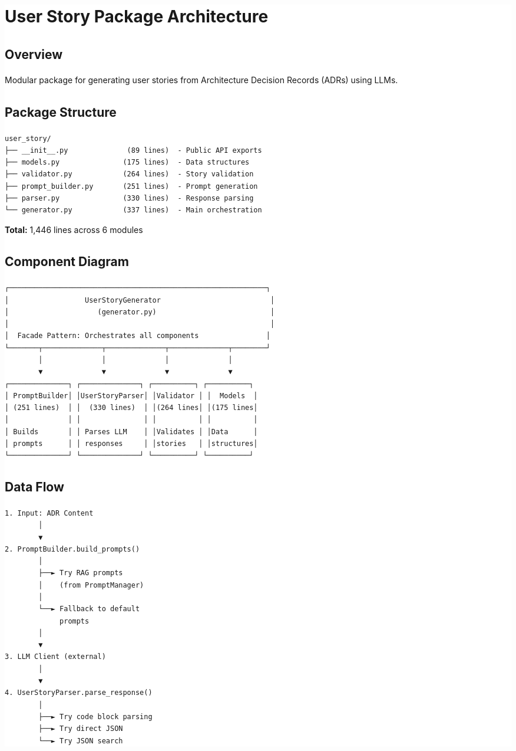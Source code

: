 # User Story Package Architecture

## Overview

Modular package for generating user stories from Architecture Decision Records (ADRs) using LLMs.

## Package Structure

```
user_story/
├── __init__.py              (89 lines)  - Public API exports
├── models.py               (175 lines)  - Data structures
├── validator.py            (264 lines)  - Story validation
├── prompt_builder.py       (251 lines)  - Prompt generation
├── parser.py               (330 lines)  - Response parsing
└── generator.py            (337 lines)  - Main orchestration
```

**Total:** 1,446 lines across 6 modules

## Component Diagram

```
┌─────────────────────────────────────────────────────────────┐
│                  UserStoryGenerator                          │
│                     (generator.py)                           │
│                                                              │
│  Facade Pattern: Orchestrates all components                │
└───────┬──────────────┬──────────────┬──────────────┬────────┘
        │              │              │              │
        ▼              ▼              ▼              ▼
┌──────────────┐ ┌──────────────┐ ┌──────────┐ ┌──────────┐
│ PromptBuilder│ │UserStoryParser│ │Validator │ │  Models  │
│ (251 lines)  │ │  (330 lines)  │ │(264 lines│ │(175 lines│
│              │ │               │ │          │ │          │
│ Builds       │ │ Parses LLM    │ │Validates │ │Data      │
│ prompts      │ │ responses     │ │stories   │ │structures│
└──────────────┘ └──────────────┘ └──────────┘ └──────────┘
```

## Data Flow

```
1. Input: ADR Content
        │
        ▼
2. PromptBuilder.build_prompts()
        │
        ├──► Try RAG prompts
        │    (from PromptManager)
        │
        └──► Fallback to default
             prompts
        │
        ▼
3. LLM Client (external)
        │
        ▼
4. UserStoryParser.parse_response()
        │
        ├──► Try code block parsing
        ├──► Try direct JSON
        └──► Try JSON search
```